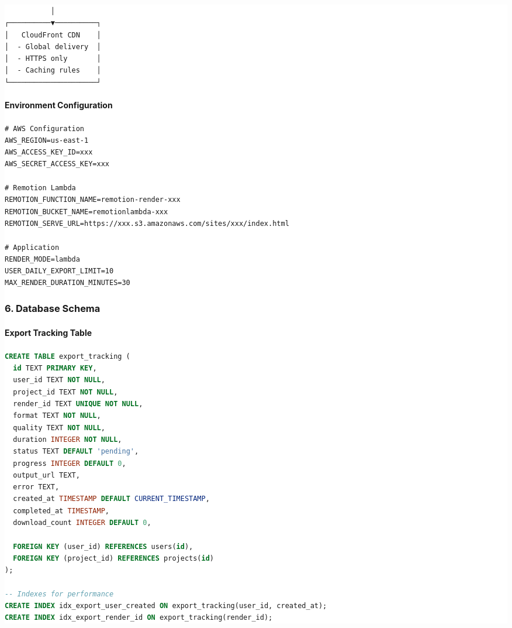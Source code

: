 ```
           │
┌──────────▼──────────┐
│   CloudFront CDN    │
│  - Global delivery  │
│  - HTTPS only       │
│  - Caching rules    │
└─────────────────────┘
```

#### Environment Configuration
```env
# AWS Configuration
AWS_REGION=us-east-1
AWS_ACCESS_KEY_ID=xxx
AWS_SECRET_ACCESS_KEY=xxx

# Remotion Lambda
REMOTION_FUNCTION_NAME=remotion-render-xxx
REMOTION_BUCKET_NAME=remotionlambda-xxx
REMOTION_SERVE_URL=https://xxx.s3.amazonaws.com/sites/xxx/index.html

# Application
RENDER_MODE=lambda
USER_DAILY_EXPORT_LIMIT=10
MAX_RENDER_DURATION_MINUTES=30
```

### 6. Database Schema

#### Export Tracking Table
```sql
CREATE TABLE export_tracking (
  id TEXT PRIMARY KEY,
  user_id TEXT NOT NULL,
  project_id TEXT NOT NULL,
  render_id TEXT UNIQUE NOT NULL,
  format TEXT NOT NULL,
  quality TEXT NOT NULL,
  duration INTEGER NOT NULL,
  status TEXT DEFAULT 'pending',
  progress INTEGER DEFAULT 0,
  output_url TEXT,
  error TEXT,
  created_at TIMESTAMP DEFAULT CURRENT_TIMESTAMP,
  completed_at TIMESTAMP,
  download_count INTEGER DEFAULT 0,
  
  FOREIGN KEY (user_id) REFERENCES users(id),
  FOREIGN KEY (project_id) REFERENCES projects(id)
);

-- Indexes for performance
CREATE INDEX idx_export_user_created ON export_tracking(user_id, created_at);
CREATE INDEX idx_export_render_id ON export_tracking(render_id);
```

